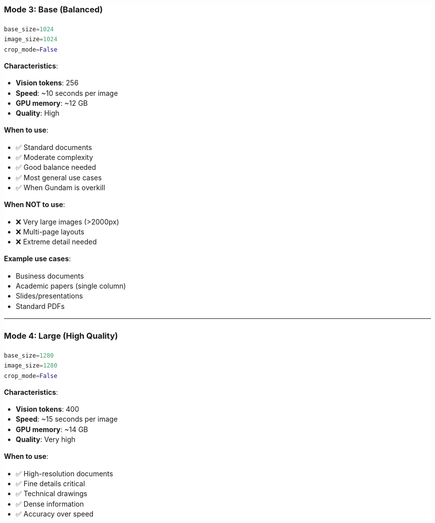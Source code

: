 ### Mode 3: Base (Balanced)

```python
base_size=1024
image_size=1024
crop_mode=False
```

**Characteristics**:
- **Vision tokens**: 256
- **Speed**: ~10 seconds per image
- **GPU memory**: ~12 GB
- **Quality**: High

**When to use**:
- ✅ Standard documents
- ✅ Moderate complexity
- ✅ Good balance needed
- ✅ Most general use cases
- ✅ When Gundam is overkill

**When NOT to use**:
- ❌ Very large images (>2000px)
- ❌ Multi-page layouts
- ❌ Extreme detail needed

**Example use cases**:
- Business documents
- Academic papers (single column)
- Slides/presentations
- Standard PDFs

---

### Mode 4: Large (High Quality)

```python
base_size=1280
image_size=1280
crop_mode=False
```

**Characteristics**:
- **Vision tokens**: 400
- **Speed**: ~15 seconds per image
- **GPU memory**: ~14 GB
- **Quality**: Very high

**When to use**:
- ✅ High-resolution documents
- ✅ Fine details critical
- ✅ Technical drawings
- ✅ Dense information
- ✅ Accuracy over speed
